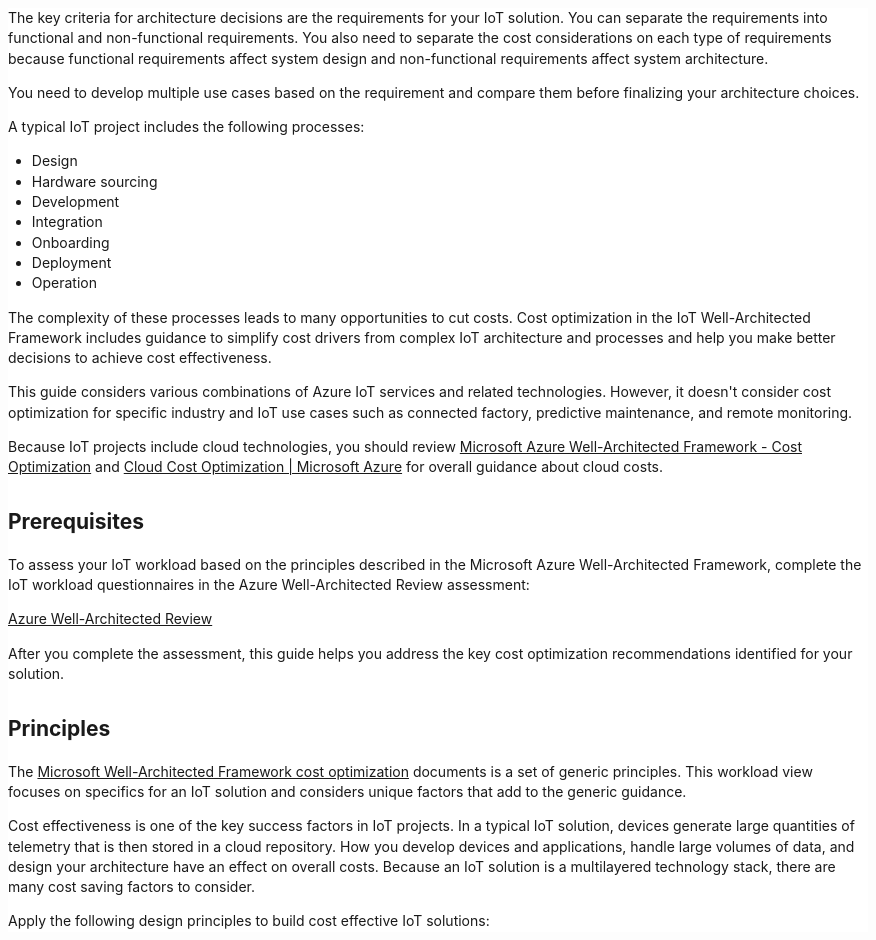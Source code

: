 The key criteria for architecture decisions are the requirements for your IoT solution. You can separate the requirements into functional and non-functional requirements. You also need to separate the cost considerations on each type of requirements because functional requirements affect system design and non-functional requirements affect system architecture.

You need to develop multiple use cases based on the requirement and compare them before finalizing your architecture choices.

A typical IoT project includes the following processes:

- Design
- Hardware sourcing
- Development
- Integration
- Onboarding
- Deployment
- Operation

The complexity of these processes leads to many opportunities to cut costs. Cost optimization in the IoT Well-Architected Framework includes guidance to simplify cost drivers from complex IoT architecture and processes and help you make better decisions to achieve cost effectiveness.

This guide considers various combinations of Azure IoT services and related technologies. However, it doesn't consider cost optimization for specific industry and IoT use cases such as connected factory, predictive maintenance, and remote monitoring.

Because IoT projects include cloud technologies, you should review [Microsoft Azure Well-Architected Framework - Cost Optimization](../cost/index.yml) and [Cloud Cost Optimization \| Microsoft Azure](https://azure.microsoft.com/overview/cost-optimization/#ways-to-optimize) for overall guidance about cloud costs.

## Prerequisites

To assess your IoT workload based on the principles described in the Microsoft Azure Well-Architected Framework, complete the IoT workload questionnaires in the Azure Well-Architected Review assessment:

[Azure Well-Architected Review](/assessments/)

After you complete the assessment, this guide helps you address the key cost optimization recommendations identified for your solution.

## Principles

The [Microsoft Well-Architected Framework cost optimization](../cost/overview.md) documents is a set of generic principles. This workload view focuses on specifics for an IoT solution and considers unique factors that add to the generic guidance.

Cost effectiveness is one of the key success factors in IoT projects. In a typical IoT solution, devices generate large quantities of telemetry that is then stored in a cloud repository. How you develop devices and applications, handle large volumes of data, and design your architecture have an effect on overall costs. Because an IoT solution is a multilayered technology stack, there are many cost saving factors to consider.

Apply the following design principles to build cost effective IoT solutions:

